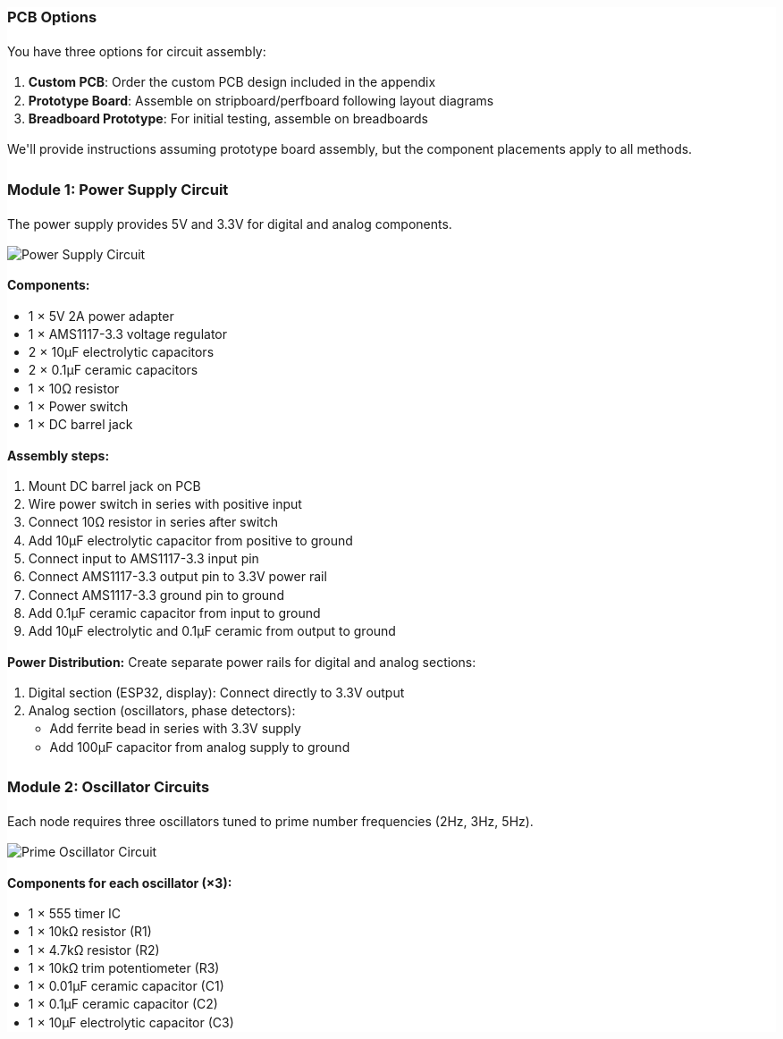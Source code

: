 ### PCB Options

You have three options for circuit assembly:

1. **Custom PCB**: Order the custom PCB design included in the appendix
2. **Prototype Board**: Assemble on stripboard/perfboard following layout diagrams
3. **Breadboard Prototype**: For initial testing, assemble on breadboards

We'll provide instructions assuming prototype board assembly, but the component placements apply to all methods.

### Module 1: Power Supply Circuit

The power supply provides 5V and 3.3V for digital and analog components.

![Power Supply Circuit](diagrams/power_supply.png)

**Components:**
- 1 × 5V 2A power adapter
- 1 × AMS1117-3.3 voltage regulator
- 2 × 10μF electrolytic capacitors
- 2 × 0.1μF ceramic capacitors
- 1 × 10Ω resistor
- 1 × Power switch
- 1 × DC barrel jack

**Assembly steps:**
1. Mount DC barrel jack on PCB
2. Wire power switch in series with positive input
3. Connect 10Ω resistor in series after switch
4. Add 10μF electrolytic capacitor from positive to ground
5. Connect input to AMS1117-3.3 input pin
6. Connect AMS1117-3.3 output pin to 3.3V power rail
7. Connect AMS1117-3.3 ground pin to ground
8. Add 0.1μF ceramic capacitor from input to ground
9. Add 10μF electrolytic and 0.1μF ceramic from output to ground

**Power Distribution:**
Create separate power rails for digital and analog sections:
1. Digital section (ESP32, display): Connect directly to 3.3V output
2. Analog section (oscillators, phase detectors):
   - Add ferrite bead in series with 3.3V supply
   - Add 100μF capacitor from analog supply to ground

### Module 2: Oscillator Circuits

Each node requires three oscillators tuned to prime number frequencies (2Hz, 3Hz, 5Hz).

![Prime Oscillator Circuit](diagrams/oscillator_circuit.png)

**Components for each oscillator (×3):**
- 1 × 555 timer IC
- 1 × 10kΩ resistor (R1)
- 1 × 4.7kΩ resistor (R2)
- 1 × 10kΩ trim potentiometer (R3)
- 1 × 0.01μF ceramic capacitor (C1)
- 1 × 0.1μF ceramic capacitor (C2)
- 1 × 10μF electrolytic capacitor (C3)
